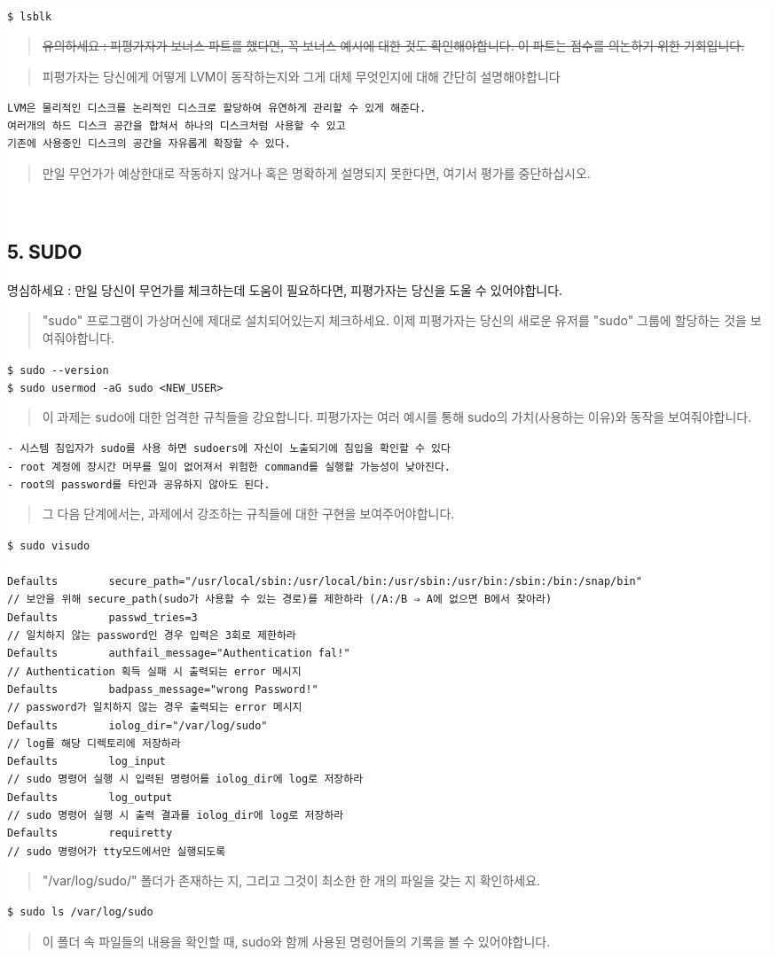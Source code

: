 	$ lsblk


>~~유의하세요 : 피평가자가 보너스 파트를 했다면, 꼭 보너스 예시에 대한 것도 확인해야합니다. 이 파트는 점수를 의논하기 위한 기회입니다.~~

>피평가자는 당신에게 어떻게 LVM이 동작하는지와 그게 대체 무엇인지에 대해 간단히 설명해야합니다

	LVM은 물리적인 디스크를 논리적인 디스크로 할당하여 유연하게 관리할 수 있게 해준다. 
	여러개의 하드 디스크 공간을 합쳐서 하나의 디스크처럼 사용할 수 있고 
	기존에 사용중인 디스크의 공간을 자유롭게 확장할 수 있다.

>만일 무언가가 예상한대로 작동하지 않거나 혹은 명확하게 설명되지 못한다면, 여기서 평가를 중단하십시오.

<br>

## 5. SUDO

명심하세요 : 만일 당신이 무언가를 체크하는데 도움이 필요하다면, 피평가자는 당신을 도울 수 있어야합니다.

>"sudo" 프로그램이 가상머신에 제대로 설치되어있는지 체크하세요.
이제 피평가자는 당신의 새로운 유저를 "sudo" 그룹에 할당하는 것을 보여줘야합니다.

	$ sudo --version
	$ sudo usermod -aG sudo <NEW_USER>

>이 과제는 sudo에 대한 엄격한 규칙들을 강요합니다. 피평가자는 여러 예시를 통해 sudo의 가치(사용하는 이유)와 동작을 보여줘야합니다.

	- 시스템 침입자가 sudo를 사용 하면 sudoers에 자신이 노출되기에 침입을 확인할 수 있다
	- root 계정에 장시간 머무를 일이 없어져서 위험한 command를 실행할 가능성이 낮아진다.
	- root의 password를 타인과 공유하지 않아도 된다.

>그 다음 단계에서는, 과제에서 강조하는 규칙들에 대한 구현을 보여주어야합니다.

	$ sudo visudo

	Defaults        secure_path="/usr/local/sbin:/usr/local/bin:/usr/sbin:/usr/bin:/sbin:/bin:/snap/bin"
	// 보안을 위해 secure_path(sudo가 사용할 수 있는 경로)를 제한하라 (/A:/B ⇒ A에 없으면 B에서 찾아라)
	Defaults        passwd_tries=3
	// 일치하지 않는 password인 경우 입력은 3회로 제한하라
	Defaults        authfail_message="Authentication fal!"
	// Authentication 획득 실패 시 출력되는 error 메시지
	Defaults        badpass_message="wrong Password!"
	// password가 일치하지 않는 경우 출력되는 error 메시지
	Defaults        iolog_dir="/var/log/sudo"
	// log를 해당 디렉토리에 저장하라
	Defaults        log_input
	// sudo 명령어 실행 시 입력된 명령어를 iolog_dir에 log로 저장하라
	Defaults        log_output
	// sudo 명령어 실행 시 출력 결과를 iolog_dir에 log로 저장하라
	Defaults        requiretty
	// sudo 명령어가 tty모드에서만 실행되도록

>"/var/log/sudo/" 폴더가 존재하는 지, 그리고 그것이 최소한 한 개의 파일을 갖는 지 확인하세요.

	$ sudo ls /var/log/sudo

>이 폴더 속 파일들의 내용을 확인할 때, sudo와 함께 사용된 명령어들의 기록을 볼 수 있어야합니다.
